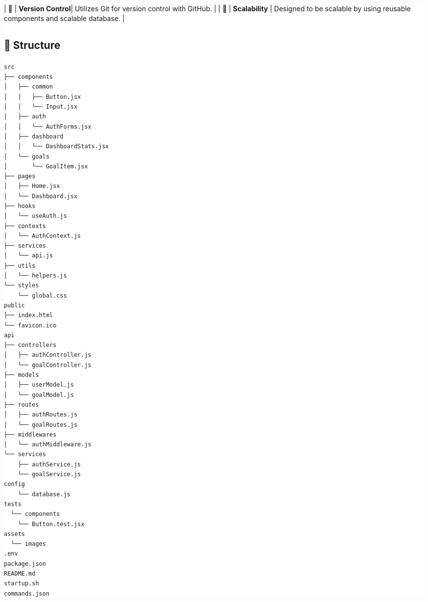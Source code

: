 | 🔀 | **Version Control**| Utilizes Git for version control with GitHub. |
| 📶 | **Scalability**    | Designed to be scalable by using reusable components and scalable database.    |

## 📂 Structure
```text
src
├── components
│   ├── common
│   │   ├── Button.jsx
│   │   └── Input.jsx
│   ├── auth
│   │   └── AuthForms.jsx
│   ├── dashboard
│   │   └── DashboardStats.jsx
│   └── goals
│       └── GoalItem.jsx
├── pages
│   ├── Home.jsx
│   └── Dashboard.jsx
├── hooks
│   └── useAuth.js
├── contexts
│   └── AuthContext.js
├── services
│   └── api.js
├── utils
│   └── helpers.js
└── styles
    └── global.css
public
├── index.html
└── favicon.ico
api
├── controllers
│   ├── authController.js
│   └── goalController.js
├── models
│   ├── userModel.js
│   └── goalModel.js
├── routes
│   ├── authRoutes.js
│   └── goalRoutes.js
├── middlewares
│   └── authMiddleware.js
└── services
    ├── authService.js
    └── goalService.js
config
    └── database.js
tests
  └── components
    └── Button.test.jsx
assets
  └── images
.env
package.json
README.md
startup.sh
commands.json

```
